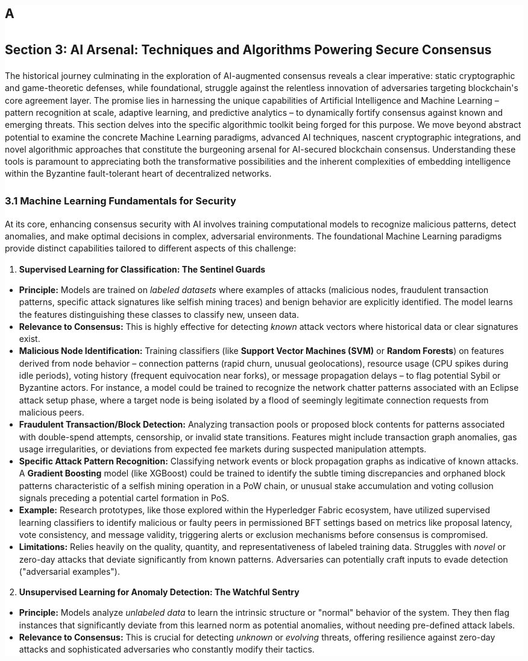 
## A

## Section 3: AI Arsenal: Techniques and Algorithms Powering Secure Consensus
The historical journey culminating in the exploration of AI-augmented consensus reveals a clear imperative: static cryptographic and game-theoretic defenses, while foundational, struggle against the relentless innovation of adversaries targeting blockchain's core agreement layer. The promise lies in harnessing the unique capabilities of Artificial Intelligence and Machine Learning – pattern recognition at scale, adaptive learning, and predictive analytics – to dynamically fortify consensus against known and emerging threats. This section delves into the specific algorithmic toolkit being forged for this purpose. We move beyond abstract potential to examine the concrete Machine Learning paradigms, advanced AI techniques, nascent cryptographic integrations, and novel algorithmic approaches that constitute the burgeoning arsenal for AI-secured blockchain consensus. Understanding these tools is paramount to appreciating both the transformative possibilities and the inherent complexities of embedding intelligence within the Byzantine fault-tolerant heart of decentralized networks.
### 3.1 Machine Learning Fundamentals for Security
At its core, enhancing consensus security with AI involves training computational models to recognize malicious patterns, detect anomalies, and make optimal decisions in complex, adversarial environments. The foundational Machine Learning paradigms provide distinct capabilities tailored to different aspects of this challenge:
1.  **Supervised Learning for Classification: The Sentinel Guards**
*   **Principle:** Models are trained on *labeled datasets* where examples of attacks (malicious nodes, fraudulent transaction patterns, specific attack signatures like selfish mining traces) and benign behavior are explicitly identified. The model learns the features distinguishing these classes to classify new, unseen data.
*   **Relevance to Consensus:** This is highly effective for detecting *known* attack vectors where historical data or clear signatures exist.
*   **Malicious Node Identification:** Training classifiers (like **Support Vector Machines (SVM)** or **Random Forests**) on features derived from node behavior – connection patterns (rapid churn, unusual geolocations), resource usage (CPU spikes during idle periods), voting history (frequent equivocation near forks), or message propagation delays – to flag potential Sybil or Byzantine actors. For instance, a model could be trained to recognize the network chatter patterns associated with an Eclipse attack setup phase, where a target node is being isolated by a flood of seemingly legitimate connection requests from malicious peers.
*   **Fraudulent Transaction/Block Detection:** Analyzing transaction pools or proposed block contents for patterns associated with double-spend attempts, censorship, or invalid state transitions. Features might include transaction graph anomalies, gas usage irregularities, or deviations from expected fee markets during suspected manipulation attempts.
*   **Specific Attack Pattern Recognition:** Classifying network events or block propagation graphs as indicative of known attacks. A **Gradient Boosting** model (like XGBoost) could be trained to identify the subtle timing discrepancies and orphaned block patterns characteristic of a selfish mining operation in a PoW chain, or unusual stake accumulation and voting collusion signals preceding a potential cartel formation in PoS.
*   **Example:** Research prototypes, like those explored within the Hyperledger Fabric ecosystem, have utilized supervised learning classifiers to identify malicious or faulty peers in permissioned BFT settings based on metrics like proposal latency, vote consistency, and message validity, triggering alerts or exclusion mechanisms before consensus is compromised.
*   **Limitations:** Relies heavily on the quality, quantity, and representativeness of labeled training data. Struggles with *novel* or zero-day attacks that deviate significantly from known patterns. Adversaries can potentially craft inputs to evade detection ("adversarial examples").
2.  **Unsupervised Learning for Anomaly Detection: The Watchful Sentry**
*   **Principle:** Models analyze *unlabeled data* to learn the intrinsic structure or "normal" behavior of the system. They then flag instances that significantly deviate from this learned norm as potential anomalies, without needing pre-defined attack labels.
*   **Relevance to Consensus:** This is crucial for detecting *unknown* or *evolving* threats, offering resilience against zero-day attacks and sophisticated adversaries who constantly modify their tactics.